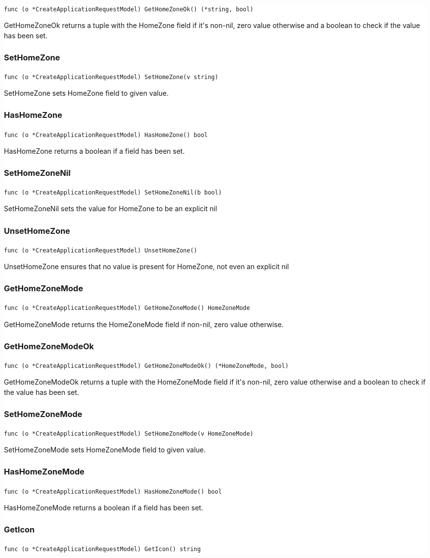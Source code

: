 `func (o *CreateApplicationRequestModel) GetHomeZoneOk() (*string, bool)`

GetHomeZoneOk returns a tuple with the HomeZone field if it's non-nil, zero value otherwise
and a boolean to check if the value has been set.

### SetHomeZone

`func (o *CreateApplicationRequestModel) SetHomeZone(v string)`

SetHomeZone sets HomeZone field to given value.

### HasHomeZone

`func (o *CreateApplicationRequestModel) HasHomeZone() bool`

HasHomeZone returns a boolean if a field has been set.

### SetHomeZoneNil

`func (o *CreateApplicationRequestModel) SetHomeZoneNil(b bool)`

 SetHomeZoneNil sets the value for HomeZone to be an explicit nil

### UnsetHomeZone
`func (o *CreateApplicationRequestModel) UnsetHomeZone()`

UnsetHomeZone ensures that no value is present for HomeZone, not even an explicit nil
### GetHomeZoneMode

`func (o *CreateApplicationRequestModel) GetHomeZoneMode() HomeZoneMode`

GetHomeZoneMode returns the HomeZoneMode field if non-nil, zero value otherwise.

### GetHomeZoneModeOk

`func (o *CreateApplicationRequestModel) GetHomeZoneModeOk() (*HomeZoneMode, bool)`

GetHomeZoneModeOk returns a tuple with the HomeZoneMode field if it's non-nil, zero value otherwise
and a boolean to check if the value has been set.

### SetHomeZoneMode

`func (o *CreateApplicationRequestModel) SetHomeZoneMode(v HomeZoneMode)`

SetHomeZoneMode sets HomeZoneMode field to given value.

### HasHomeZoneMode

`func (o *CreateApplicationRequestModel) HasHomeZoneMode() bool`

HasHomeZoneMode returns a boolean if a field has been set.

### GetIcon

`func (o *CreateApplicationRequestModel) GetIcon() string`
